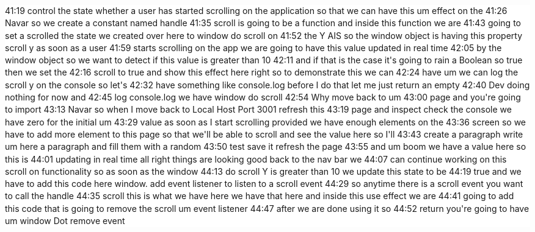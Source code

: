 41:19
control the state whether a user has started scrolling on the application so that we can have this um effect on the
41:26
Navar so we create a constant named handle
41:35
scroll is going to be a function and inside this function we are
41:43
going to set a scrolled the state we created over here to window do scroll on
41:52
the Y AIS so the window object is having this property scroll y as soon as a user
41:59
starts scrolling on the app we are going to have this value updated in real time
42:05
by the window object so we want to detect if this value is greater than 10
42:11
and if that is the case it's going to rain a Boolean so true then we set the
42:16
scroll to true and show this effect here right so to demonstrate this we can
42:24
have um we can log the scroll y on the console so let's
42:32
have something like console.log before I do that let me just return an empty
42:40
Dev doing nothing for now and
42:45
log console.log we have window do scroll
42:54
Why move back to um
43:00
page and you're going to import
43:13
Navar so when I move back to Local Host Port 3001 refresh this
43:19
page and inspect check the console we have zero for the initial um
43:29
value as soon as I start scrolling provided we have enough elements on the
43:36
screen so we have to add more element to this page so that we'll be able to scroll and see the value here so I'll
43:43
create a paragraph write um here a paragraph and fill them with a random
43:50
test save it refresh the page
43:55
and um boom we have a value here so this is
44:01
updating in real time all right things are looking good back to the nav bar we
44:07
can continue working on this scroll on functionality so as soon as the window
44:13
do scroll Y is greater than 10 we update this state to be
44:19
true and we have to add this code here window. add event listener to listen to a scroll event
44:29
so anytime there is a scroll event you want to call the handle
44:35
scroll this is what we have here we have that here and inside this use effect we are
44:41
going to add this code that is going to remove the scroll um event listener
44:47
after we are done using it so
44:52
return you're going to have um window Dot remove event